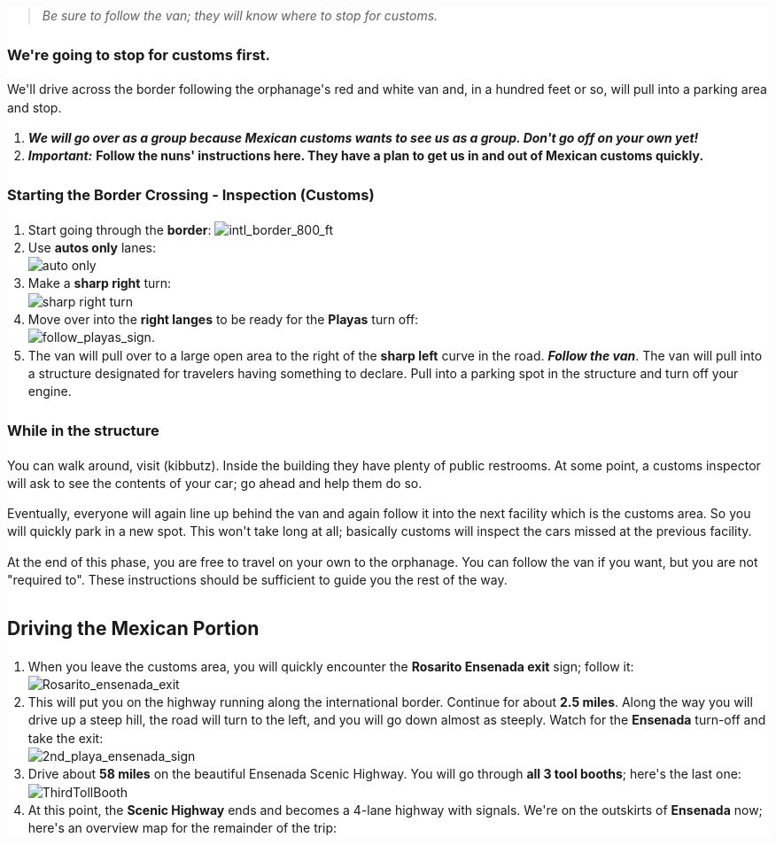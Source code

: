 > *Be sure to follow the van; they will know where to stop for customs.*

### We're going to stop for customs first.

We'll drive across the border following the orphanage's red and white van and, in a hundred feet or so, will pull
into a parking area and stop.

1.  ***We will go over as a group because Mexican customs wants to see us as a group.
    Don't go off on your own yet!***
1.  ***Important:*** **Follow the nuns' instructions here.  They have a plan to get
    us in and out of Mexican customs quickly.**

### Starting the Border Crossing - Inspection (Customs)
1.  Start going through the **border**:
    ![intl_border_800_ft](intl_border_800_ft.jpg)
1.  Use **autos only** lanes:<br />
    ![auto only](autos_only.jpg)
1.  Make a **sharp right** turn:<br />
    ![sharp right turn](sharp_right.jpg)
1.  Move over into the **right langes** to be ready for the **Playas** turn off:<br />
    ![follow_playas_sign](follow_playas_sign.jpg).
1.  The van will pull over to a large open area to the right of the **sharp left** curve in the road.  ***Follow the van***.  The
    van will pull into a structure designated for travelers having something to declare.  Pull into a parking
    spot in the structure and turn off your engine.
    
### While in the structure

You can walk around, visit (kibbutz).  Inside the building they have plenty of public restrooms.
At some point, a customs inspector will ask to see the contents of your car; go ahead and help them do so.

Eventually, everyone will again line up behind the van and again follow it into the next facility which
is the customs area.
So you will quickly park in a new spot.
This won't take long at all; basically customs will inspect the cars missed at the previous
facility.

At the end of this phase, you are free to travel on your own to the orphanage.
You can follow the van if you want, but you are not
"required to".  These instructions should be sufficient to guide you the rest of the way.

## Driving the Mexican Portion

1.  When you leave the customs area, you  will quickly encounter the **Rosarito Ensenada exit** sign; follow it:<br />
    ![Rosarito_ensenada_exit](Rosarito_ensenada_exit.jpg)
1.  This will put you on the highway running along the international border.
    Continue for about **2.5 miles**.  Along the way you will drive up a steep hill, the road will
    turn to the left, and you will go down almost as steeply.  Watch for the **Ensenada** turn-off
    and take the exit:<br />
    ![2nd_playa_ensenada_sign](2nd_playa_ensenada_sign.jpg)
1.  Drive about **58 miles** on the beautiful Ensenada Scenic Highway.
    You will go through **all 3 tool booths**; here's the last one:<br />
    ![ThirdTollBooth](ThirdTollBooth.jpg)
1.  At this point, the **Scenic Highway** ends and becomes
    a 4-lane highway with signals.  We're on the outskirts of **Ensenada** now;
    here's an overview map for the remainder of the trip:<br />